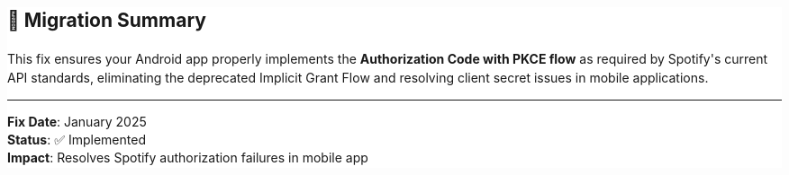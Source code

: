 ## 🔄 Migration Summary

This fix ensures your Android app properly implements the **Authorization Code with PKCE flow** as required by Spotify's current API standards, eliminating the deprecated Implicit Grant Flow and resolving client secret issues in mobile applications.

---
**Fix Date**: January 2025  
**Status**: ✅ Implemented  
**Impact**: Resolves Spotify authorization failures in mobile app